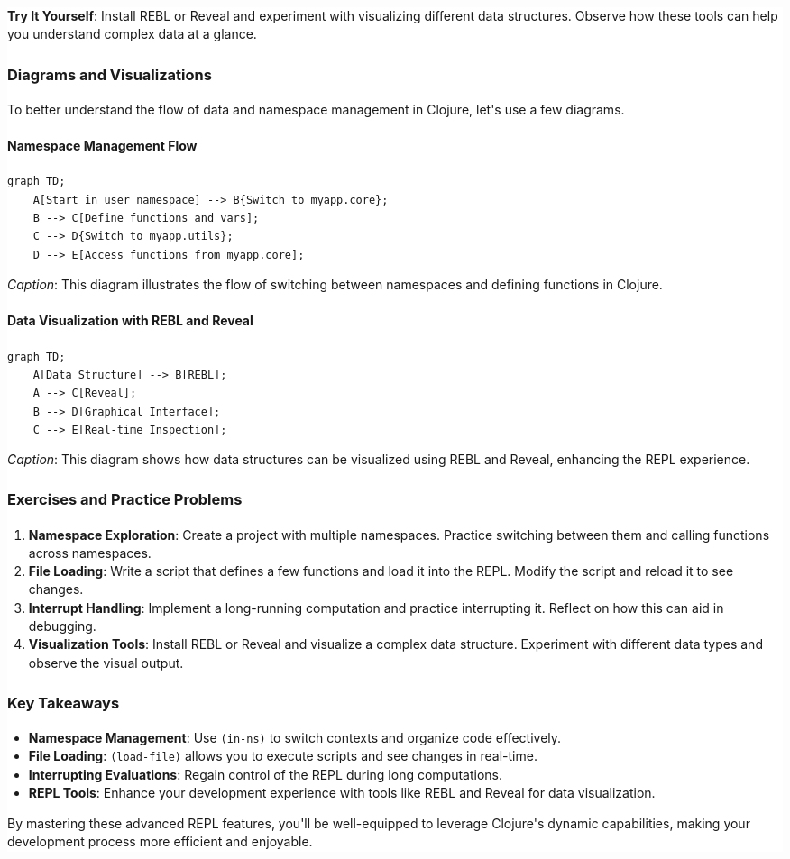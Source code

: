 **Try It Yourself**: Install REBL or Reveal and experiment with visualizing different data structures. Observe how these tools can help you understand complex data at a glance.

### Diagrams and Visualizations

To better understand the flow of data and namespace management in Clojure, let's use a few diagrams.

#### Namespace Management Flow

```mermaid
graph TD;
    A[Start in user namespace] --> B{Switch to myapp.core};
    B --> C[Define functions and vars];
    C --> D{Switch to myapp.utils};
    D --> E[Access functions from myapp.core];
```

*Caption*: This diagram illustrates the flow of switching between namespaces and defining functions in Clojure.

#### Data Visualization with REBL and Reveal

```mermaid
graph TD;
    A[Data Structure] --> B[REBL];
    A --> C[Reveal];
    B --> D[Graphical Interface];
    C --> E[Real-time Inspection];
```

*Caption*: This diagram shows how data structures can be visualized using REBL and Reveal, enhancing the REPL experience.

### Exercises and Practice Problems

1. **Namespace Exploration**: Create a project with multiple namespaces. Practice switching between them and calling functions across namespaces.
2. **File Loading**: Write a script that defines a few functions and load it into the REPL. Modify the script and reload it to see changes.
3. **Interrupt Handling**: Implement a long-running computation and practice interrupting it. Reflect on how this can aid in debugging.
4. **Visualization Tools**: Install REBL or Reveal and visualize a complex data structure. Experiment with different data types and observe the visual output.

### Key Takeaways

- **Namespace Management**: Use `(in-ns)` to switch contexts and organize code effectively.
- **File Loading**: `(load-file)` allows you to execute scripts and see changes in real-time.
- **Interrupting Evaluations**: Regain control of the REPL during long computations.
- **REPL Tools**: Enhance your development experience with tools like REBL and Reveal for data visualization.

By mastering these advanced REPL features, you'll be well-equipped to leverage Clojure's dynamic capabilities, making your development process more efficient and enjoyable.
